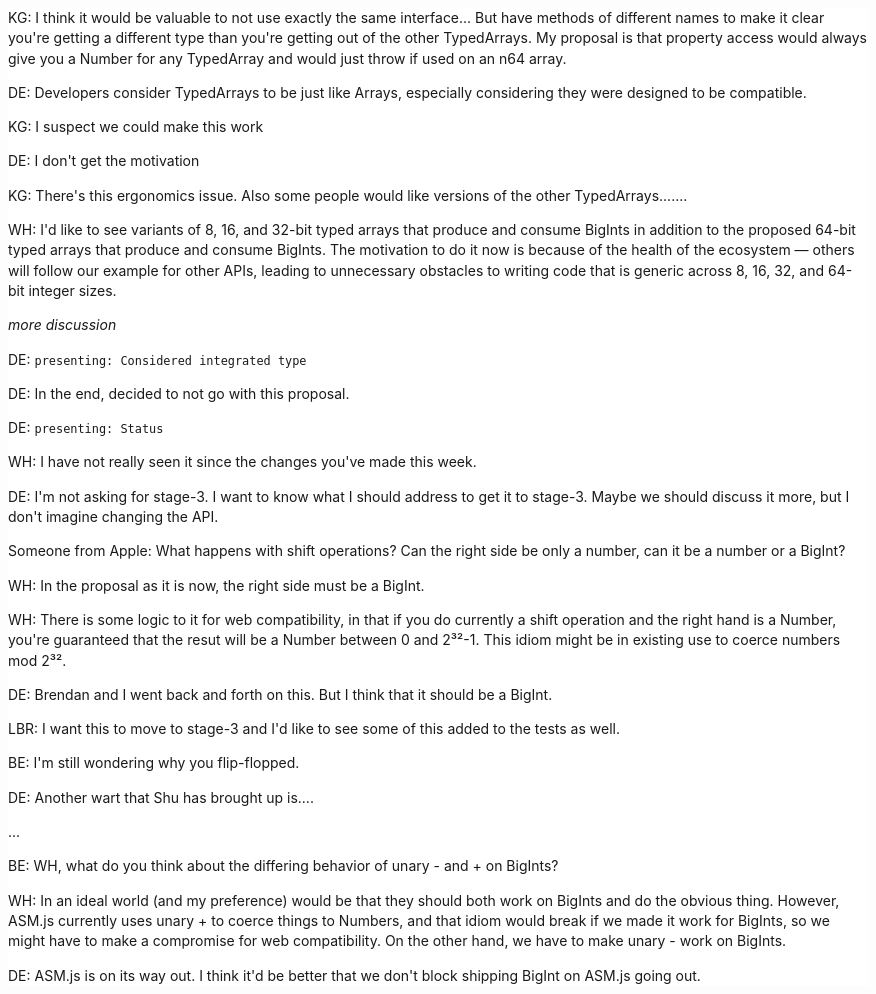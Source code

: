 KG: I think it would be valuable to not use exactly the same interface... But have methods of different names to make it clear you're getting a different type than you're getting out of the other TypedArrays. My proposal is that property access would always give you a Number for any TypedArray and would just throw if used on an n64 array.

DE: Developers consider TypedArrays to be just like Arrays, especially considering they were designed to be compatible.

KG: I suspect we could make this work

DE: I don't get the motivation

KG: There's this ergonomics issue. Also some people would like versions of the other TypedArrays.......

WH: I'd like to see variants of 8, 16, and 32-bit typed arrays that produce and consume BigInts in addition to the proposed 64-bit typed arrays that produce and consume BigInts. The motivation to do it now is because of the health of the ecosystem — others will follow our example for other APIs, leading to unnecessary obstacles to writing code that is generic across 8, 16, 32, and 64-bit integer sizes.

_more discussion_

DE: `presenting: Considered integrated type`

DE: In the end, decided to not go with this proposal.

DE: `presenting: Status`

WH: I have not really seen it since the changes you've made this week.

DE: I'm not asking for stage-3. I want to know what I should address to get it to stage-3. Maybe we should discuss it more, but I don't imagine changing the API.

Someone from Apple: What happens with shift operations? Can the right side be only a number, can it be a number or a BigInt?

WH: In the proposal as it is now, the right side must be a BigInt.

WH: There is some logic to it for web compatibility, in that if you do currently a shift operation and the right hand is a Number, you're guaranteed that the resut will be a Number between 0 and 2³²-1. This idiom might be in existing use to coerce numbers mod 2³².

DE: Brendan and I went back and forth on this. But I think that it should be a BigInt. 

LBR: I want this to move to stage-3 and I'd like to see some of this added to the tests as well.

BE: I'm still wondering why you flip-flopped.

DE: Another wart that Shu has brought up is....

...

BE: WH, what do you think about the differing behavior of unary - and + on BigInts?

WH: In an ideal world (and my preference) would be that they should both work on BigInts and do the obvious thing. However, ASM.js currently uses unary + to coerce things to Numbers, and that idiom would break if we made it work for BigInts, so we might have to make a compromise for web compatibility. On the other hand, we have to make unary - work on BigInts.

DE: ASM.js is on its way out. I think it'd be better that we don't block shipping BigInt on ASM.js going out.
